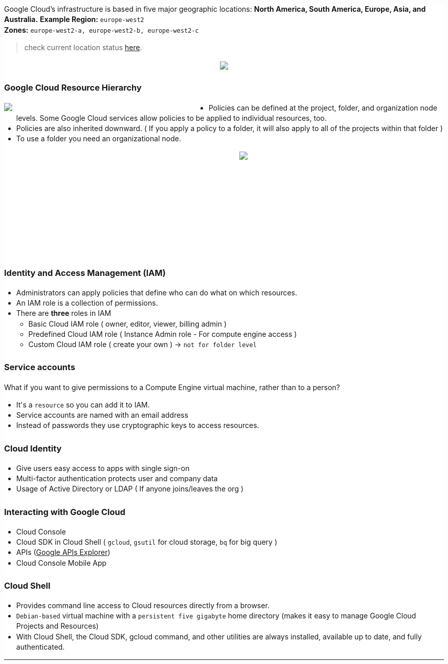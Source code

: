 Google Cloud’s infrastructure is based in five major geographic locations: **North America, South America, Europe, Asia, and Australia.**
**Example Region:** ```europe-west2``` </br>
**Zones:** ```europe-west2-a, europe-west2-b, europe-west2-c``` </br>
>check current location status [here](https://cloud.google.com/about/locations).

<p align="center">
<img align="center" src="https://user-images.githubusercontent.com/59575502/189482754-b8f6715e-8f9e-443d-bcfb-e916ffcc08d9.png">
</p>

### Google Cloud Resource Hierarchy
<img align="left" width="400" src="https://user-images.githubusercontent.com/59575502/189484177-7f6680fa-539a-4b99-a4bd-25515c5316ee.png">

- Policies can be defined at the project, folder, and organization node levels. Some Google Cloud services allow policies to be applied to individual resources, too.
- Policies are also inherited downward. ( If you apply a policy to a folder, it will also apply to all of the projects within that folder )
- To use a folder you need an organizational node.

<img width="400" align="right" src="https://user-images.githubusercontent.com/59575502/189485222-2b12ceb1-2d25-4034-a78b-ab494c489d2a.png">

</br></br></br></br></br></br></br></br></br></br>
### Identity and Access Management (IAM)

- Administrators can apply policies that define who can do what on which resources.
- An IAM role is a collection of permissions.
- There are **three** roles in IAM
  - Basic Cloud IAM role ( owner, editor, viewer, billing admin )
  - Predefined Cloud IAM role ( Instance Admin role - For compute engine access )
  - Custom Cloud IAM role ( create your own ) -> ```not for folder level```

### Service accounts

What if you want to give permissions to a Compute Engine virtual machine, rather than to a person?
- It's a ```resource``` so you can add it to IAM.
- Service accounts are named with an email address
- Instead of passwords they use cryptographic keys to access resources.

### Cloud Identity

- Give users easy access to apps with single sign-on
- Multi-factor authentication protects user and company data
- Usage of Active Directory or LDAP ( If anyone joins/leaves the org )

### Interacting with Google Cloud
- Cloud Console
- Cloud SDK in Cloud Shell ( ```gcloud```, ```gsutil``` for cloud storage, ```bq``` for big query )
- APIs ([Google APIs Explorer](https://developers.google.com/apis-explorer))
- Cloud Console Mobile App

### Cloud Shell 
- Provides command line access to Cloud resources directly from a browser.
- ```Debian-based``` virtual machine with a ```persistent five gigabyte``` home directory (makes it easy to manage Google Cloud Projects and Resources)
- With Cloud Shell, the Cloud SDK, gcloud command, and other utilities are always installed, available up to date, and fully authenticated.

---